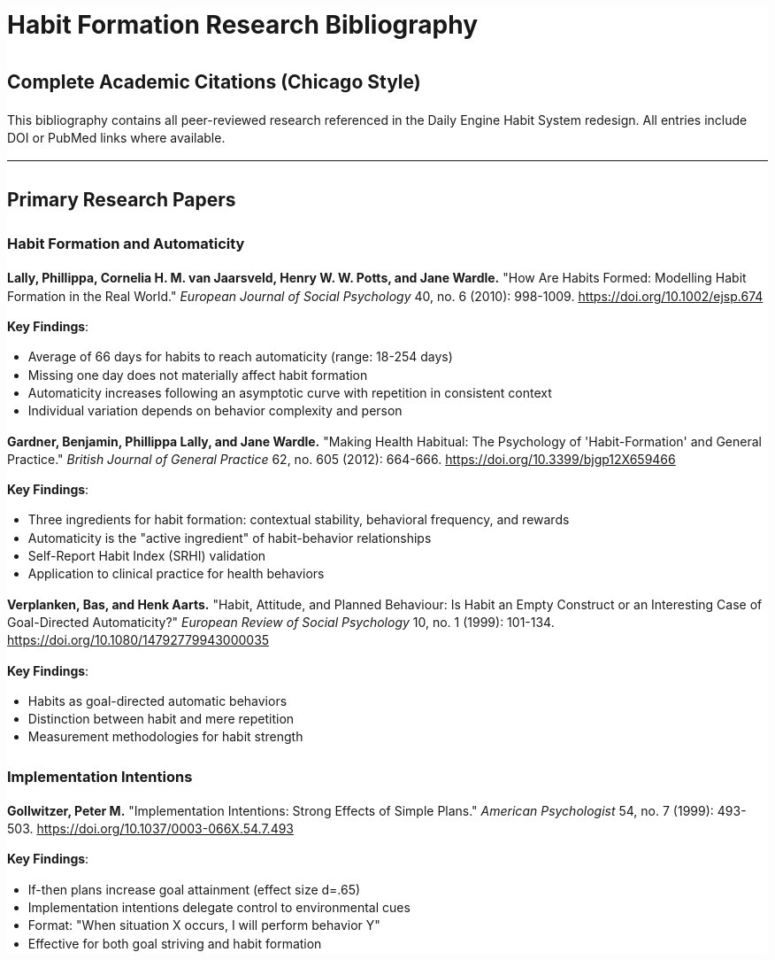 # Habit Formation Research Bibliography

## Complete Academic Citations (Chicago Style)

This bibliography contains all peer-reviewed research referenced in the Daily Engine Habit System redesign. All entries include DOI or PubMed links where available.

---

## Primary Research Papers

### Habit Formation and Automaticity

**Lally, Phillippa, Cornelia H. M. van Jaarsveld, Henry W. W. Potts, and Jane Wardle.** "How Are Habits Formed: Modelling Habit Formation in the Real World." *European Journal of Social Psychology* 40, no. 6 (2010): 998-1009. https://doi.org/10.1002/ejsp.674

**Key Findings**:
- Average of 66 days for habits to reach automaticity (range: 18-254 days)
- Missing one day does not materially affect habit formation
- Automaticity increases following an asymptotic curve with repetition in consistent context
- Individual variation depends on behavior complexity and person

**Gardner, Benjamin, Phillippa Lally, and Jane Wardle.** "Making Health Habitual: The Psychology of 'Habit-Formation' and General Practice." *British Journal of General Practice* 62, no. 605 (2012): 664-666. https://doi.org/10.3399/bjgp12X659466

**Key Findings**:
- Three ingredients for habit formation: contextual stability, behavioral frequency, and rewards
- Automaticity is the "active ingredient" of habit-behavior relationships
- Self-Report Habit Index (SRHI) validation
- Application to clinical practice for health behaviors

**Verplanken, Bas, and Henk Aarts.** "Habit, Attitude, and Planned Behaviour: Is Habit an Empty Construct or an Interesting Case of Goal-Directed Automaticity?" *European Review of Social Psychology* 10, no. 1 (1999): 101-134. https://doi.org/10.1080/14792779943000035

**Key Findings**:
- Habits as goal-directed automatic behaviors
- Distinction between habit and mere repetition
- Measurement methodologies for habit strength

### Implementation Intentions

**Gollwitzer, Peter M.** "Implementation Intentions: Strong Effects of Simple Plans." *American Psychologist* 54, no. 7 (1999): 493-503. https://doi.org/10.1037/0003-066X.54.7.493

**Key Findings**:
- If-then plans increase goal attainment (effect size d=.65)
- Implementation intentions delegate control to environmental cues
- Format: "When situation X occurs, I will perform behavior Y"
- Effective for both goal striving and habit formation
